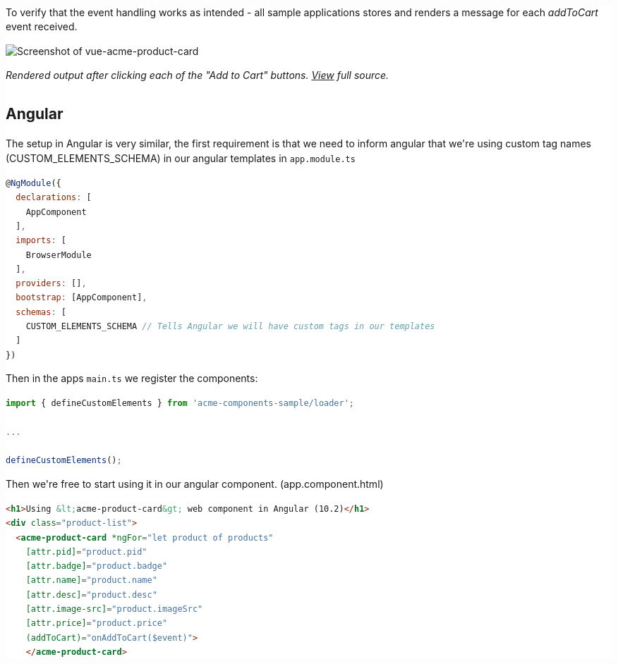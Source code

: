 To verify that the event handling works as intended - all sample applications stores and renders a message for each *addToCart* event received.

![Screenshot of vue-acme-product-card](/assets/blogg/building-framework-agnostic-webcomponents-with-stenciljs/vue-acme-product-card-use.png "Vue acme-product-card component screenshot")

*Rendered output after clicking each of the "Add to Cart" buttons. [View](https://github.com/masse/stencil-blog-demo/blob/main/vue/src/components/HelloWorld.vue) full source.*

## Angular
The setup in Angular is very similar, the first requirement is that we need to inform angular that we're using custom tag names (CUSTOM_ELEMENTS_SCHEMA) in our angular templates in `app.module.ts`

```javascript
@NgModule({
  declarations: [
    AppComponent
  ],
  imports: [
    BrowserModule
  ],
  providers: [],
  bootstrap: [AppComponent],
  schemas: [
    CUSTOM_ELEMENTS_SCHEMA // Tells Angular we will have custom tags in our templates
  ]
})
```

Then in the apps `main.ts` we register the components:

```javascript
import { defineCustomElements } from 'acme-components-sample/loader';

...

defineCustomElements();
```

Then we're free to start using it in our angular component. 
(app.component.html)

```html
<h1>Using &lt;acme-product-card&gt; web component in Angular (10.2)</h1>
<div class="product-list">
  <acme-product-card *ngFor="let product of products" 
    [attr.pid]="product.pid" 
    [attr.badge]="product.badge" 
    [attr.name]="product.name"
    [attr.desc]="product.desc" 
    [attr.image-src]="product.imageSrc" 
    [attr.price]="product.price"
    (addToCart)="onAddToCart($event)">
    </acme-product-card>
```
